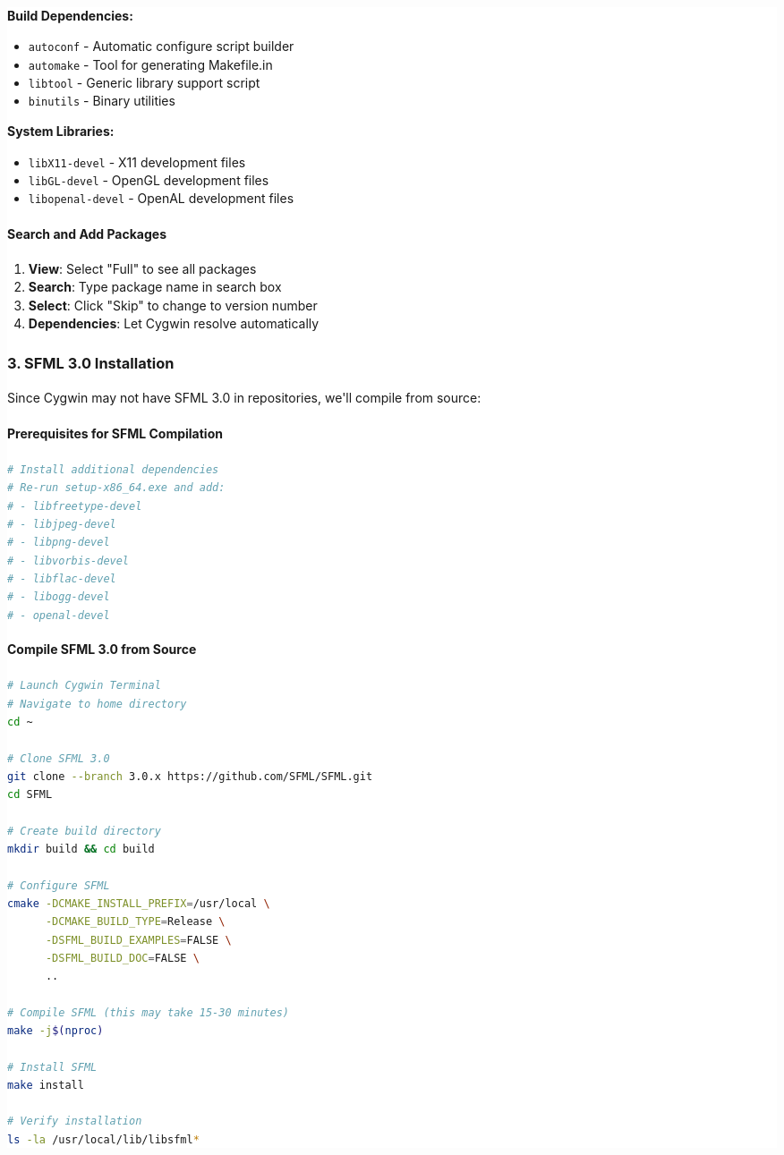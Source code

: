 **Build Dependencies:**
- `autoconf` - Automatic configure script builder
- `automake` - Tool for generating Makefile.in
- `libtool` - Generic library support script
- `binutils` - Binary utilities

**System Libraries:**
- `libX11-devel` - X11 development files
- `libGL-devel` - OpenGL development files
- `libopenal-devel` - OpenAL development files

#### Search and Add Packages
1. **View**: Select "Full" to see all packages
2. **Search**: Type package name in search box
3. **Select**: Click "Skip" to change to version number
4. **Dependencies**: Let Cygwin resolve automatically

### 3. SFML 3.0 Installation

Since Cygwin may not have SFML 3.0 in repositories, we'll compile from source:

#### Prerequisites for SFML Compilation
```bash
# Install additional dependencies
# Re-run setup-x86_64.exe and add:
# - libfreetype-devel
# - libjpeg-devel  
# - libpng-devel
# - libvorbis-devel
# - libflac-devel
# - libogg-devel
# - openal-devel
```

#### Compile SFML 3.0 from Source
```bash
# Launch Cygwin Terminal
# Navigate to home directory
cd ~

# Clone SFML 3.0
git clone --branch 3.0.x https://github.com/SFML/SFML.git
cd SFML

# Create build directory
mkdir build && cd build

# Configure SFML
cmake -DCMAKE_INSTALL_PREFIX=/usr/local \
      -DCMAKE_BUILD_TYPE=Release \
      -DSFML_BUILD_EXAMPLES=FALSE \
      -DSFML_BUILD_DOC=FALSE \
      ..

# Compile SFML (this may take 15-30 minutes)
make -j$(nproc)

# Install SFML
make install

# Verify installation
ls -la /usr/local/lib/libsfml*
```
